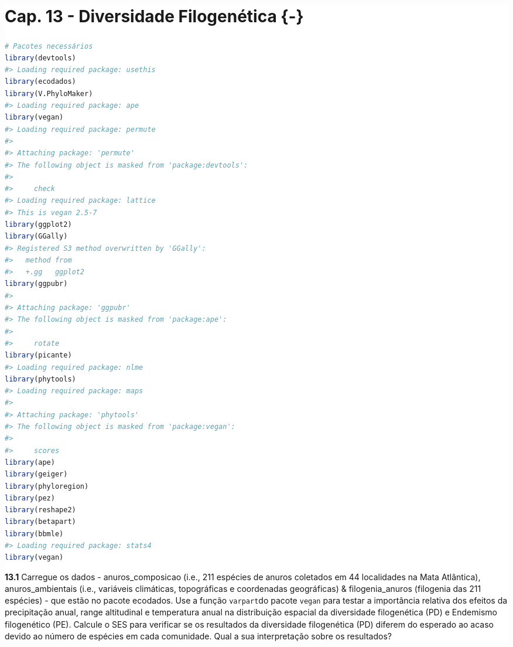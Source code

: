 # Cap. 13 - Diversidade Filogenética {-}


```r
# Pacotes necessários
library(devtools)
#> Loading required package: usethis
library(ecodados)
library(V.PhyloMaker)
#> Loading required package: ape
library(vegan)
#> Loading required package: permute
#> 
#> Attaching package: 'permute'
#> The following object is masked from 'package:devtools':
#> 
#>     check
#> Loading required package: lattice
#> This is vegan 2.5-7
library(ggplot2)
library(GGally)
#> Registered S3 method overwritten by 'GGally':
#>   method from   
#>   +.gg   ggplot2
library(ggpubr)
#> 
#> Attaching package: 'ggpubr'
#> The following object is masked from 'package:ape':
#> 
#>     rotate
library(picante)
#> Loading required package: nlme
library(phytools)
#> Loading required package: maps
#> 
#> Attaching package: 'phytools'
#> The following object is masked from 'package:vegan':
#> 
#>     scores
library(ape)
library(geiger)
library(phyloregion)
library(pez)
library(reshape2)
library(betapart)
library(bbmle)
#> Loading required package: stats4
library(vegan)
```

**13.1**
Carregue os dados - anuros_composicao (i.e., 211 espécies de anuros coletados em 44 localidades na Mata Atlântica), anuros_ambientais (i.e., variáveis climáticas, topográficas e coordenadas geográficas) & filogenia_anuros (filogenia das 211 espécies) - que estão no pacote ecodados. Use a função `varpart`do pacote `vegan` para testar a importância relativa dos efeitos da precipitação anual, range altitudinal e temperatura anual na distribuição espacial da diversidade filogenética (PD) e Endemismo filogenético (PE). Calcule o SES para verificar se os resultados da diversidade filogenética (PD) diferem do esperado ao acaso devido ao número de espécies em cada comunidade. Qual a sua interpretação sobre os resultados?
